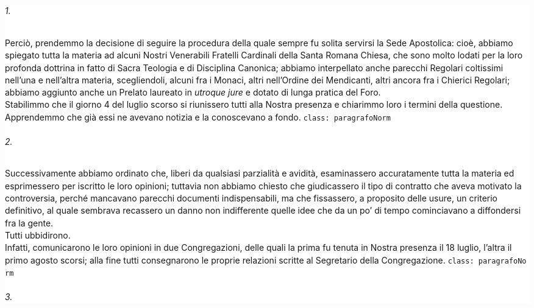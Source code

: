 
###### 1.

Perciò, prendemmo la decisione di seguire la procedura della quale sempre fu solita servirsi la Sede Apostolica: cioè, abbiamo spiegato tutta la materia ad alcuni Nostri Venerabili Fratelli Cardinali della Santa Romana Chiesa, che sono molto lodati per la loro profonda dottrina in fatto di Sacra Teologia e di Disciplina Canonica; abbiamo interpellato anche parecchi Regolari coltissimi nell’una e nell’altra materia, scegliendoli, alcuni fra i Monaci, altri nell’Ordine dei Mendicanti, altri ancora fra i Chierici Regolari; abbiamo aggiunto anche un Prelato laureato in *utroque jure* e dotato di lunga pratica del Foro.<br>Stabilimmo che il giorno 4 del luglio scorso si riunissero tutti alla Nostra presenza e chiarimmo loro i termini della questione.<br>Apprendemmo che già essi ne avevano notizia e la conoscevano a fondo. `class: paragrafoNorm`


###### 2.

Successivamente abbiamo ordinato che, liberi da qualsiasi parzialità e avidità, esaminassero accuratamente tutta la materia ed esprimessero per iscritto le loro opinioni; tuttavia non abbiamo chiesto che giudicassero il tipo di contratto che aveva motivato la controversia, perché mancavano parecchi documenti indispensabili, ma che fissassero, a proposito delle usure, un criterio definitivo, al quale sembrava recassero un danno non indifferente quelle idee che da un po’ di tempo cominciavano a diffondersi fra la gente.<br>Tutti ubbidirono.<br>Infatti, comunicarono le loro opinioni in due Congregazioni, delle quali la prima fu tenuta in Nostra presenza il 18 luglio, l’altra il primo agosto scorsi; alla fine tutti consegnarono le proprie relazioni scritte al Segretario della Congregazione. `class: paragrafoNorm`


###### 3.
